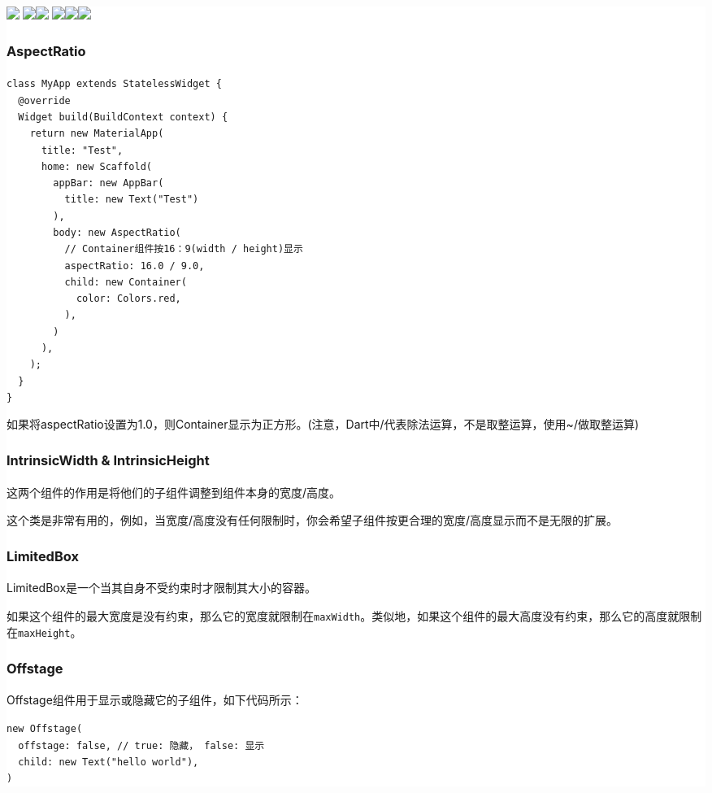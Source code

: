 ![](https://user-gold-cdn.xitu.io/2018/7/23/164c75ebe790386c?imageView2/0/w/425/h/320/format/webp/ignore-error/1) ![](https://user-gold-cdn.xitu.io/2018/7/23/164c75edb73d06ee?imageView2/0/w/425/h/320/format/webp/ignore-error/1)![](https://user-gold-cdn.xitu.io/2018/7/23/164c75ef9d63d086?imageView2/0/w/425/h/320/format/webp/ignore-error/1)
![](https://user-gold-cdn.xitu.io/2018/7/23/164c75ff1c6e60b2?imageView2/0/w/425/h/320/format/webp/ignore-error/1)![](https://user-gold-cdn.xitu.io/2018/7/23/164c76019a48c721?imageView2/0/w/425/h/320/format/webp/ignore-error/1)![](https://user-gold-cdn.xitu.io/2018/7/23/164c7603b3b1f94e?imageView2/0/w/425/h/320/format/webp/ignore-error/1)




### AspectRatio

```
class MyApp extends StatelessWidget {
  @override
  Widget build(BuildContext context) {
    return new MaterialApp(
      title: "Test",
      home: new Scaffold(
        appBar: new AppBar(
          title: new Text("Test")
        ),
        body: new AspectRatio(
          // Container组件按16：9(width / height)显示
          aspectRatio: 16.0 / 9.0,
          child: new Container(
            color: Colors.red,
          ),
        )
      ),
    );
  }
}

```

如果将aspectRatio设置为1.0，则Container显示为正方形。(注意，Dart中/代表除法运算，不是取整运算，使用~/做取整运算)

### IntrinsicWidth & IntrinsicHeight
这两个组件的作用是将他们的子组件调整到组件本身的宽度/高度。

这个类是非常有用的，例如，当宽度/高度没有任何限制时，你会希望子组件按更合理的宽度/高度显示而不是无限的扩展。


### LimitedBox
LimitedBox是一个当其自身不受约束时才限制其大小的容器。

如果这个组件的最大宽度是没有约束，那么它的宽度就限制在```maxWidth```。类似地，如果这个组件的最大高度没有约束，那么它的高度就限制在```maxHeight```。


### Offstage

Offstage组件用于显示或隐藏它的子组件，如下代码所示：

```
new Offstage(
  offstage: false, // true: 隐藏， false: 显示
  child: new Text("hello world"),
)
```
